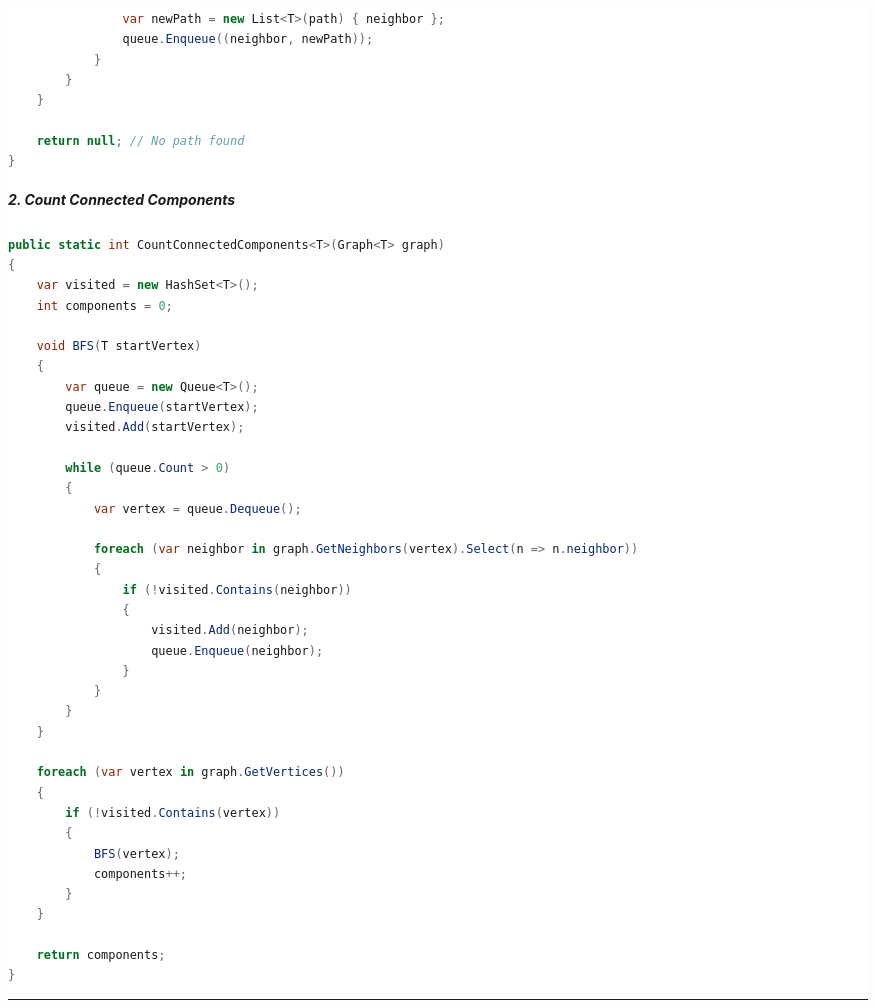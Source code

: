 ```csharp
                var newPath = new List<T>(path) { neighbor };
                queue.Enqueue((neighbor, newPath));
            }
        }
    }

    return null; // No path found
}
```

##### 2. Count Connected Components
```csharp
public static int CountConnectedComponents<T>(Graph<T> graph)
{
    var visited = new HashSet<T>();
    int components = 0;

    void BFS(T startVertex)
    {
        var queue = new Queue<T>();
        queue.Enqueue(startVertex);
        visited.Add(startVertex);

        while (queue.Count > 0)
        {
            var vertex = queue.Dequeue();

            foreach (var neighbor in graph.GetNeighbors(vertex).Select(n => n.neighbor))
            {
                if (!visited.Contains(neighbor))
                {
                    visited.Add(neighbor);
                    queue.Enqueue(neighbor);
                }
            }
        }
    }

    foreach (var vertex in graph.GetVertices())
    {
        if (!visited.Contains(vertex))
        {
            BFS(vertex);
            components++;
        }
    }

    return components;
}
```

---